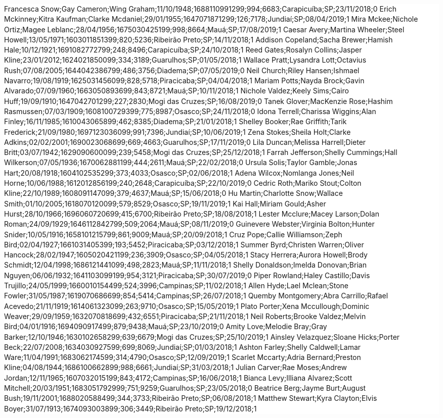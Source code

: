 Francesca Snow;Gay Cameron;Wing Graham;11/10/1948;1688110991299;994;6683;Carapicuíba;SP;23/11/2018;0
Erich Mckinney;Kitra Kaufman;Clarke Mcdaniel;29/01/1955;1647071871299;126;7178;Jundiaí;SP;08/04/2019;1
Mira Mckee;Nichole Ortiz;Magee Leblanc;28/04/1956;1675030425199;998;8664;Mauá;SP;17/08/2019;1
Caesar Avery;Martina Wheeler;Steel Howell;13/05/1971;1603011851399;820;5236;Ribeirão Preto;SP;14/11/2018;1
Addison Copeland;Sacha Brewer;Hamish Hale;10/12/1921;1691082772799;248;8496;Carapicuíba;SP;24/10/2018;1
Reed Gates;Rosalyn Collins;Jasper Kline;23/01/2012;1624021850099;334;3189;Guarulhos;SP;01/05/2018;1
Wallace Pratt;Lysandra Lott;Octavius Rush;07/08/2005;1644042386799;486;3756;Diadema;SP;07/05/2019;0
Neil Church;Riley Hansen;Ishmael Navarro;19/08/1919;1625031456099;828;5718;Piracicaba;SP;04/04/2018;1
Mariam Potts;Nayda Brock;Gavin Alvarado;07/09/1960;1663050893699;843;8721;Mauá;SP;10/11/2018;1
Nichole Valdez;Keely Sims;Cairo Huff;19/09/1910;1647042701299;227;2830;Mogi das Cruzes;SP;16/08/2019;0
Tanek Glover;MacKenzie Rose;Hashim Rasmussen;07/03/1909;1608100729399;775;8987;Osasco;SP;24/11/2018;0
Idona Terrell;Charissa Wiggins;Alan Finley;16/11/1985;1610043065899;462;8385;Diadema;SP;21/01/2018;1
Shelley Booker;Rae Griffith;Tarik Frederick;21/09/1980;1697123036099;991;7396;Jundiaí;SP;10/06/2019;1
Zena Stokes;Sheila Holt;Clarke Adkins;02/02/2001;1690023068699;669;4663;Guarulhos;SP;17/11/2019;0
Lila Duncan;Melissa Harrell;Dieter Britt;03/07/1942;1629090600099;239;5458;Mogi das Cruzes;SP;25/12/2018;1
Farrah Jefferson;Shelly Cummings;Hall Wilkerson;07/05/1936;1670062881199;444;2611;Mauá;SP;22/02/2018;0
Ursula Solis;Taylor Gamble;Jonas Hart;20/08/1918;1604102535299;373;4033;Osasco;SP;02/06/2018;1
Adena Wilcox;Nomlanga Jones;Neil Horne;10/06/1988;1612012856199;240;2648;Carapicuíba;SP;22/10/2019;0
Cedric Roth;Mariko Stout;Colton Kline;22/10/1989;1608091147099;379;4637;Mauá;SP;15/06/2018;0
Hu Martin;Charlotte Snow;Wallace Smith;01/10/2005;1618070120099;579;8529;Osasco;SP;19/11/2019;1
Kai Hall;Miriam Gould;Asher Hurst;28/10/1966;1696060720699;415;6700;Ribeirão Preto;SP;18/08/2018;1
Lester Mcclure;Macey Larson;Dolan Roman;24/09/1929;1646112842799;509;2064;Mauá;SP;08/11/2019;0
Guinevere Webster;Virginia Bolton;Hunter Snider;10/05/1916;1658101215799;861;9009;Mauá;SP;20/09/2018;1
Cruz Pope;Callie Williamson;Zeph Bird;02/04/1927;1661031405399;193;5452;Piracicaba;SP;03/12/2018;1
Summer Byrd;Christen Warren;Oliver Hancock;28/02/1947;1605020421199;236;3909;Osasco;SP;04/05/2018;1
Stacy Herrera;Aurora Howell;Brody Schmidt;12/04/1998;1686121441099;498;2823;Mauá;SP;11/11/2018;1
Shelly Donaldson;Imelda Donovan;Brian Nguyen;06/06/1932;1641103099199;954;3121;Piracicaba;SP;30/07/2019;0
Piper Rowland;Haley Castillo;Davis Trujillo;24/05/1999;1660010154499;524;3996;Campinas;SP;11/02/2018;1
Allen Hyde;Lael Mclean;Stone Fowler;31/05/1987;1619070686699;854;5414;Campinas;SP;26/07/2018;1
Quemby Montgomery;Abra Carrillo;Rafael Acevedo;21/11/1919;1614061323099;263;9710;Osasco;SP;15/05/2019;1
Plato Porter;Xena Mccullough;Dominic Weaver;29/09/1959;1632070818699;432;6551;Piracicaba;SP;21/11/2018;1
Neil Roberts;Brooke Valdez;Melvin Bird;04/01/1916;1694090917499;879;9438;Mauá;SP;23/10/2019;0
Amity Love;Melodie Bray;Gray Barker;12/10/1946;1630102658299;639;6679;Mogi das Cruzes;SP;25/10/2019;1
Ainsley Velazquez;Sloane Hicks;Porter Beck;22/07/2008;1634030927599;699;8069;Jundiaí;SP;01/03/2018;1
Ashton Farley;Shelly Caldwell;Lamar Ware;11/04/1991;1683062174599;314;4790;Osasco;SP;12/09/2019;1
Scarlet Mccarty;Adria Bernard;Preston Kline;04/08/1944;1686100662899;988;6661;Jundiaí;SP;31/03/2018;1
Julian Carver;Rae Moses;Andrew Jordan;12/11/1965;1607032015199;843;4172;Campinas;SP;16/06/2018;1
Bianca Levy;Illiana Alvarez;Scott Mitchell;20/03/1951;1683051792999;751;9259;Guarulhos;SP;23/05/2018;0
Beatrice Berg;Jayme Burt;August Bush;19/11/2001;1688020588499;344;3733;Ribeirão Preto;SP;06/08/2018;1
Matthew Stewart;Kyra Clayton;Elvis Boyer;31/07/1913;1674093003899;306;3449;Ribeirão Preto;SP;19/12/2018;1